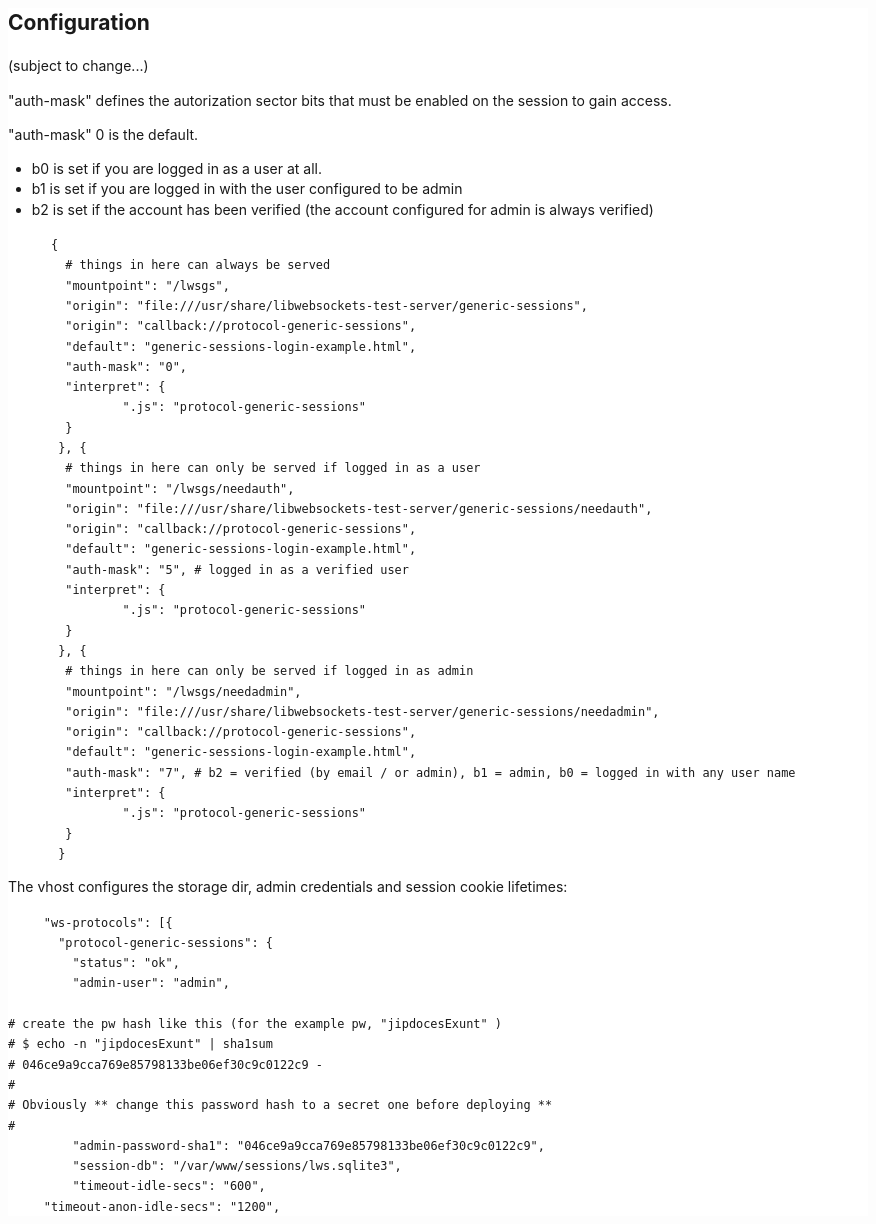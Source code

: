 Configuration
------------

(subject to change...)

"auth-mask" defines the autorization sector bits that must be enabled on the session to gain access.

"auth-mask" 0 is the default.

  - b0 is set if you are logged in as a user at all.
  - b1 is set if you are logged in with the user configured to be admin
  - b2 is set if the account has been verified (the account configured for admin is always verified)

```
      {
        # things in here can always be served
        "mountpoint": "/lwsgs",
        "origin": "file:///usr/share/libwebsockets-test-server/generic-sessions",
        "origin": "callback://protocol-generic-sessions",
        "default": "generic-sessions-login-example.html",
        "auth-mask": "0",
        "interpret": {
                ".js": "protocol-generic-sessions"
        }
       }, {
        # things in here can only be served if logged in as a user
        "mountpoint": "/lwsgs/needauth",
        "origin": "file:///usr/share/libwebsockets-test-server/generic-sessions/needauth",
        "origin": "callback://protocol-generic-sessions",
        "default": "generic-sessions-login-example.html",
        "auth-mask": "5", # logged in as a verified user
        "interpret": {
                ".js": "protocol-generic-sessions"
        }
       }, {
        # things in here can only be served if logged in as admin
        "mountpoint": "/lwsgs/needadmin",
        "origin": "file:///usr/share/libwebsockets-test-server/generic-sessions/needadmin",
        "origin": "callback://protocol-generic-sessions",
        "default": "generic-sessions-login-example.html",
        "auth-mask": "7", # b2 = verified (by email / or admin), b1 = admin, b0 = logged in with any user name
        "interpret": {
                ".js": "protocol-generic-sessions"
        }
       }
```

The vhost configures the storage dir, admin credentials and session cookie lifetimes:

```
     "ws-protocols": [{
       "protocol-generic-sessions": {
         "status": "ok",
         "admin-user": "admin",

# create the pw hash like this (for the example pw, "jipdocesExunt" )
# $ echo -n "jipdocesExunt" | sha1sum
# 046ce9a9cca769e85798133be06ef30c9c0122c9 -
#
# Obviously ** change this password hash to a secret one before deploying **
#
         "admin-password-sha1": "046ce9a9cca769e85798133be06ef30c9c0122c9",
         "session-db": "/var/www/sessions/lws.sqlite3",
         "timeout-idle-secs": "600",
	 "timeout-anon-idle-secs": "1200",
```